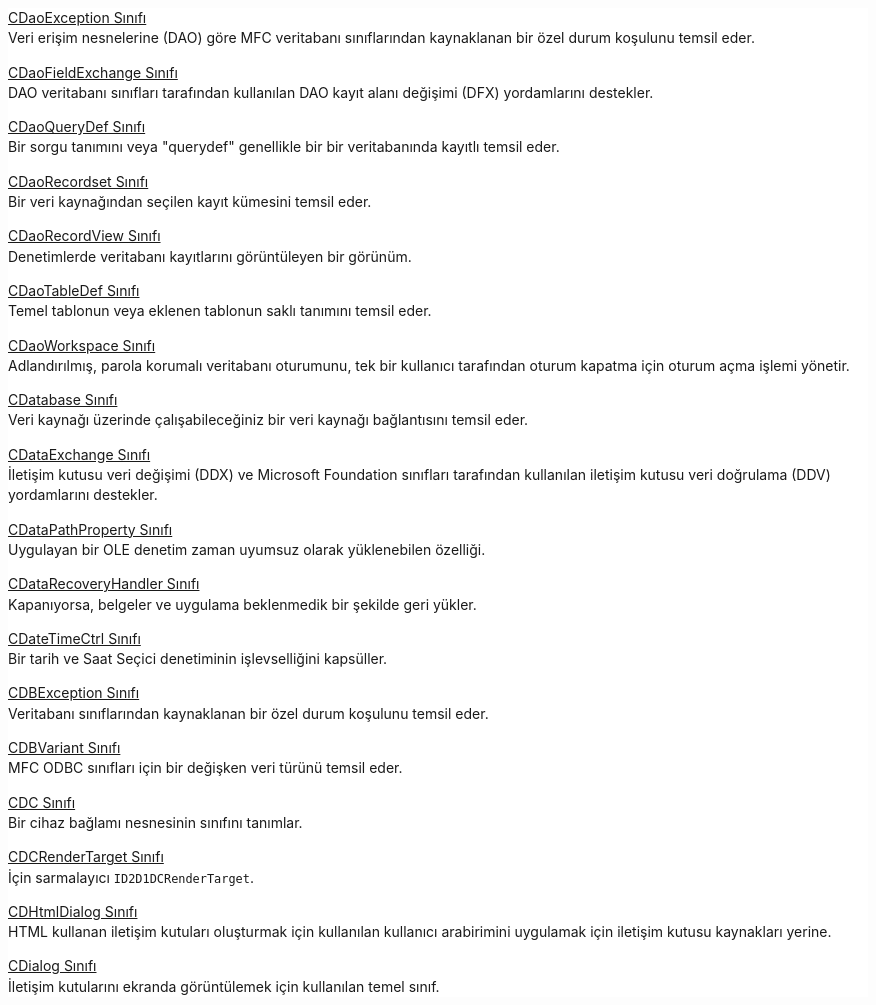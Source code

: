  [CDaoException Sınıfı](../../mfc/reference/cdaoexception-class.md)  
 Veri erişim nesnelerine (DAO) göre MFC veritabanı sınıflarından kaynaklanan bir özel durum koşulunu temsil eder.  
  
 [CDaoFieldExchange Sınıfı](../../mfc/reference/cdaofieldexchange-class.md)  
 DAO veritabanı sınıfları tarafından kullanılan DAO kayıt alanı değişimi (DFX) yordamlarını destekler.  
  
 [CDaoQueryDef Sınıfı](../../mfc/reference/cdaoquerydef-class.md)  
 Bir sorgu tanımını veya "querydef" genellikle bir bir veritabanında kayıtlı temsil eder.  
  
 [CDaoRecordset Sınıfı](../../mfc/reference/cdaorecordset-class.md)  
 Bir veri kaynağından seçilen kayıt kümesini temsil eder.  
  
 [CDaoRecordView Sınıfı](../../mfc/reference/cdaorecordview-class.md)  
 Denetimlerde veritabanı kayıtlarını görüntüleyen bir görünüm.  
  
 [CDaoTableDef Sınıfı](../../mfc/reference/cdaotabledef-class.md)  
 Temel tablonun veya eklenen tablonun saklı tanımını temsil eder.  
  
 [CDaoWorkspace Sınıfı](../../mfc/reference/cdaoworkspace-class.md)  
 Adlandırılmış, parola korumalı veritabanı oturumunu, tek bir kullanıcı tarafından oturum kapatma için oturum açma işlemi yönetir.  
  
 [CDatabase Sınıfı](../../mfc/reference/cdatabase-class.md)  
 Veri kaynağı üzerinde çalışabileceğiniz bir veri kaynağı bağlantısını temsil eder.  
  
 [CDataExchange Sınıfı](../../mfc/reference/cdataexchange-class.md)  
 İletişim kutusu veri değişimi (DDX) ve Microsoft Foundation sınıfları tarafından kullanılan iletişim kutusu veri doğrulama (DDV) yordamlarını destekler.  
  
 [CDataPathProperty Sınıfı](../../mfc/reference/cdatapathproperty-class.md)  
 Uygulayan bir OLE denetim zaman uyumsuz olarak yüklenebilen özelliği.  
  
 [CDataRecoveryHandler Sınıfı](../../mfc/reference/cdatarecoveryhandler-class.md)  
 Kapanıyorsa, belgeler ve uygulama beklenmedik bir şekilde geri yükler.  
  
 [CDateTimeCtrl Sınıfı](../../mfc/reference/cdatetimectrl-class.md)  
 Bir tarih ve Saat Seçici denetiminin işlevselliğini kapsüller.  
  
 [CDBException Sınıfı](../../mfc/reference/cdbexception-class.md)  
 Veritabanı sınıflarından kaynaklanan bir özel durum koşulunu temsil eder.  
  
 [CDBVariant Sınıfı](../../mfc/reference/cdbvariant-class.md)  
 MFC ODBC sınıfları için bir değişken veri türünü temsil eder.  
  
 [CDC Sınıfı](../../mfc/reference/cdc-class.md)  
 Bir cihaz bağlamı nesnesinin sınıfını tanımlar.  
  
 [CDCRenderTarget Sınıfı](../../mfc/reference/cdcrendertarget-class.md)  
 İçin sarmalayıcı `ID2D1DCRenderTarget`.  
  
 [CDHtmlDialog Sınıfı](../../mfc/reference/cdhtmldialog-class.md)  
 HTML kullanan iletişim kutuları oluşturmak için kullanılan kullanıcı arabirimini uygulamak için iletişim kutusu kaynakları yerine.  
  
 [CDialog Sınıfı](../../mfc/reference/cdialog-class.md)  
 İletişim kutularını ekranda görüntülemek için kullanılan temel sınıf.  
  